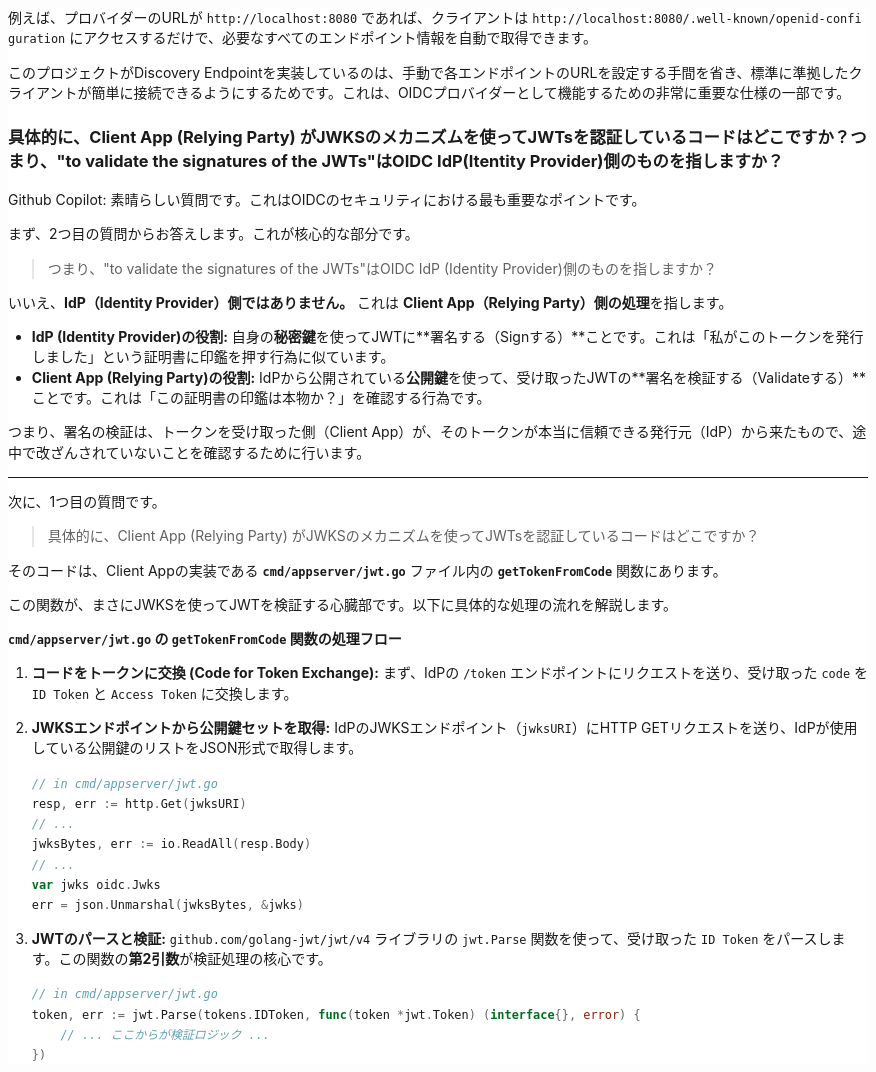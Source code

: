 例えば、プロバイダーのURLが `http://localhost:8080` であれば、クライアントは `http://localhost:8080/.well-known/openid-configuration` にアクセスするだけで、必要なすべてのエンドポイント情報を自動で取得できます。

このプロジェクトがDiscovery Endpointを実装しているのは、手動で各エンドポイントのURLを設定する手間を省き、標準に準拠したクライアントが簡単に接続できるようにするためです。これは、OIDCプロバイダーとして機能するための非常に重要な仕様の一部です。

### 具体的に、Client App (Relying Party) がJWKSのメカニズムを使ってJWTsを認証しているコードはどこですか？つまり、"to validate the signatures of the JWTs"はOIDC IdP(Itentity Provider)側のものを指しますか？

Github Copilot: 素晴らしい質問です。これはOIDCのセキュリティにおける最も重要なポイントです。

まず、2つ目の質問からお答えします。これが核心的な部分です。

> つまり、"to validate the signatures of the JWTs"はOIDC IdP (Identity Provider)側のものを指しますか？

いいえ、**IdP（Identity Provider）側ではありません。** これは **Client App（Relying Party）側の処理**を指します。

*   **IdP (Identity Provider)の役割:** 自身の**秘密鍵**を使ってJWTに**署名する（Signする）**ことです。これは「私がこのトークンを発行しました」という証明書に印鑑を押す行為に似ています。
*   **Client App (Relying Party)の役割:** IdPから公開されている**公開鍵**を使って、受け取ったJWTの**署名を検証する（Validateする）**ことです。これは「この証明書の印鑑は本物か？」を確認する行為です。

つまり、署名の検証は、トークンを受け取った側（Client App）が、そのトークンが本当に信頼できる発行元（IdP）から来たもので、途中で改ざんされていないことを確認するために行います。

---

次に、1つ目の質問です。

> 具体的に、Client App (Relying Party) がJWKSのメカニズムを使ってJWTsを認証しているコードはどこですか？

そのコードは、Client Appの実装である **`cmd/appserver/jwt.go`** ファイル内の **`getTokenFromCode`** 関数にあります。

この関数が、まさにJWKSを使ってJWTを検証する心臓部です。以下に具体的な処理の流れを解説します。

**`cmd/appserver/jwt.go` の `getTokenFromCode` 関数の処理フロー**

1.  **コードをトークンに交換 (Code for Token Exchange):**
    まず、IdPの `/token` エンドポイントにリクエストを送り、受け取った `code` を `ID Token` と `Access Token` に交換します。

2.  **JWKSエンドポイントから公開鍵セットを取得:**
    IdPのJWKSエンドポイント（`jwksURI`）にHTTP GETリクエストを送り、IdPが使用している公開鍵のリストをJSON形式で取得します。

    ```go
    // in cmd/appserver/jwt.go
    resp, err := http.Get(jwksURI)
    // ...
    jwksBytes, err := io.ReadAll(resp.Body)
    // ...
    var jwks oidc.Jwks
    err = json.Unmarshal(jwksBytes, &jwks)
    ```

3.  **JWTのパースと検証:**
    `github.com/golang-jwt/jwt/v4` ライブラリの `jwt.Parse` 関数を使って、受け取った `ID Token` をパースします。この関数の**第2引数**が検証処理の核心です。

    ```go
    // in cmd/appserver/jwt.go
    token, err := jwt.Parse(tokens.IDToken, func(token *jwt.Token) (interface{}, error) {
        // ... ここからが検証ロジック ...
    })
    ```
